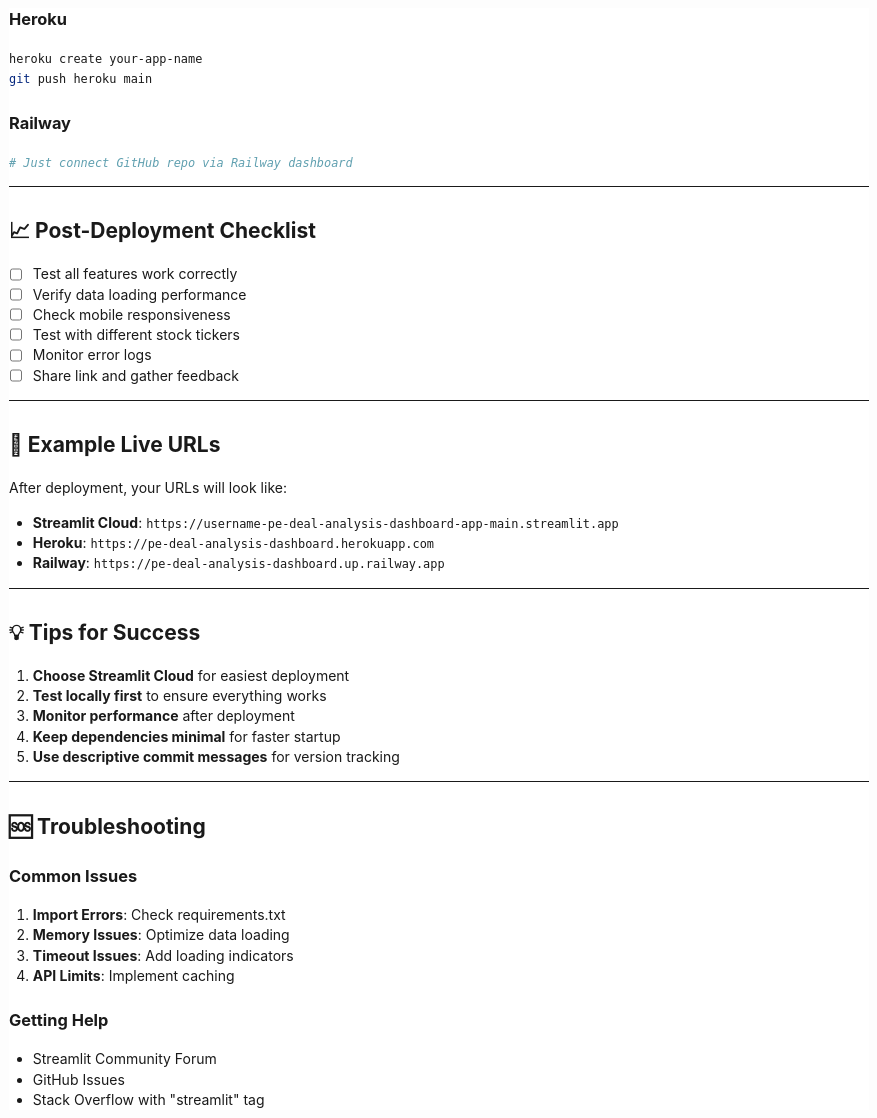 ### Heroku
```bash
heroku create your-app-name
git push heroku main
```

### Railway
```bash
# Just connect GitHub repo via Railway dashboard
```

---

## 📈 Post-Deployment Checklist

- [ ] Test all features work correctly
- [ ] Verify data loading performance
- [ ] Check mobile responsiveness
- [ ] Test with different stock tickers
- [ ] Monitor error logs
- [ ] Share link and gather feedback

---

## 🔗 Example Live URLs

After deployment, your URLs will look like:

- **Streamlit Cloud**: `https://username-pe-deal-analysis-dashboard-app-main.streamlit.app`
- **Heroku**: `https://pe-deal-analysis-dashboard.herokuapp.com`
- **Railway**: `https://pe-deal-analysis-dashboard.up.railway.app`

---

## 💡 Tips for Success

1. **Choose Streamlit Cloud** for easiest deployment
2. **Test locally first** to ensure everything works
3. **Monitor performance** after deployment
4. **Keep dependencies minimal** for faster startup
5. **Use descriptive commit messages** for version tracking

---

## 🆘 Troubleshooting

### Common Issues
1. **Import Errors**: Check requirements.txt
2. **Memory Issues**: Optimize data loading
3. **Timeout Issues**: Add loading indicators
4. **API Limits**: Implement caching

### Getting Help
- Streamlit Community Forum
- GitHub Issues
- Stack Overflow with "streamlit" tag
